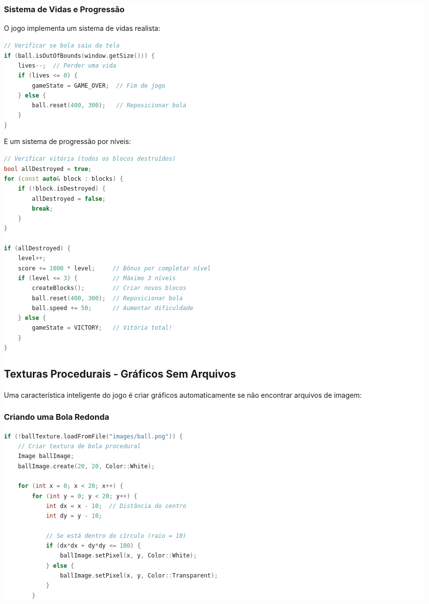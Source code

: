 ### Sistema de Vidas e Progressão

O jogo implementa um sistema de vidas realista:

```cpp
// Verificar se bola saiu da tela
if (ball.isOutOfBounds(window.getSize())) {
    lives--;  // Perder uma vida
    if (lives <= 0) {
        gameState = GAME_OVER;  // Fim de jogo
    } else {
        ball.reset(400, 300);   // Reposicionar bola
    }
}
```

E um sistema de progressão por níveis:

```cpp
// Verificar vitória (todos os blocos destruídos)
bool allDestroyed = true;
for (const auto& block : blocks) {
    if (!block.isDestroyed) {
        allDestroyed = false;
        break;
    }
}

if (allDestroyed) {
    level++;
    score += 1000 * level;     // Bônus por completar nível
    if (level <= 3) {          // Máximo 3 níveis
        createBlocks();        // Criar novos blocos
        ball.reset(400, 300);  // Reposicionar bola
        ball.speed += 50;      // Aumentar dificuldade
    } else {
        gameState = VICTORY;   // Vitória total!
    }
}
```

## Texturas Procedurais - Gráficos Sem Arquivos

Uma característica inteligente do jogo é criar gráficos automaticamente se não encontrar arquivos de imagem:

### Criando uma Bola Redonda

```cpp
if (!ballTexture.loadFromFile("images/ball.png")) {
    // Criar textura de bola procedural
    Image ballImage;
    ballImage.create(20, 20, Color::White);
    
    for (int x = 0; x < 20; x++) {
        for (int y = 0; y < 20; y++) {
            int dx = x - 10;  // Distância do centro
            int dy = y - 10;
            
            // Se está dentro do círculo (raio = 10)
            if (dx*dx + dy*dy <= 100) {
                ballImage.setPixel(x, y, Color::White);
            } else {
                ballImage.setPixel(x, y, Color::Transparent);
            }
        }
```